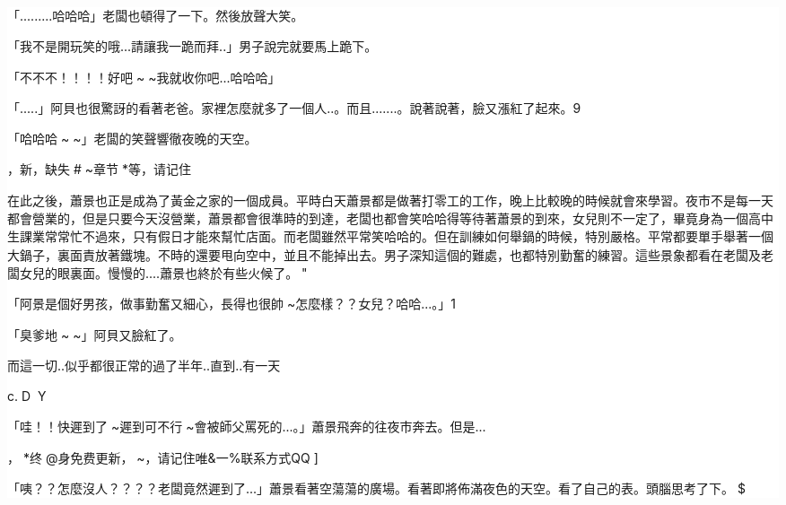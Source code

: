 「.........哈哈哈」老闆也頓得了一下。然後放聲大笑。





「我不是開玩笑的哦...請讓我一跪而拜..」男子說完就要馬上跪下。



「不不不！！！！好吧 ~ ~我就收你吧...哈哈哈」



「.....」阿貝也很驚訝的看著老爸。家裡怎麼就多了一個人..。而且.......。說著說著，臉又漲紅了起來。9





「哈哈哈 ~ ~」老闆的笑聲響徹夜晚的天空。





，新，缺失 # ~章节 *等，请记住











在此之後，蕭景也正是成為了黃金之家的一個成員。平時白天蕭景都是做著打零工的工作，晚上比較晚的時候就會來學習。夜市不是每一天都會營業的，但是只要今天沒營業，蕭景都會很準時的到達，老闆也都會笑哈哈得等待著蕭景的到來，女兒則不一定了，畢竟身為一個高中生課業常常忙不過來，只有假日才能來幫忙店面。而老闆雖然平常笑哈哈的。但在訓練如何舉鍋的時候，特別嚴格。平常都要單手舉著一個大鍋子，裏面責放著鐵塊。不時的還要甩向空中，並且不能掉出去。男子深知這個的難處，也都特別勤奮的練習。這些景象都看在老闆及老闆女兒的眼裏面。慢慢的....蕭景也終於有些火候了。 "





「阿景是個好男孩，做事勤奮又細心，長得也很帥 ~怎麼樣？？女兒？哈哈...。」1





「臭爹地 ~ ~」阿貝又臉紅了。



而這一切..似乎都很正常的過了半年..直到..有一天

c. D  Y









「哇！！快遲到了 ~遲到可不行 ~會被師父罵死的...。」蕭景飛奔的往夜市奔去。但是...



， *终 @身免费更新， ~，请记住唯&一%联系方式QQ ]



「咦？？怎麼沒人？？？？老闆竟然遲到了...」蕭景看著空蕩蕩的廣場。看著即將佈滿夜色的天空。看了自己的表。頭腦思考了下。 $

